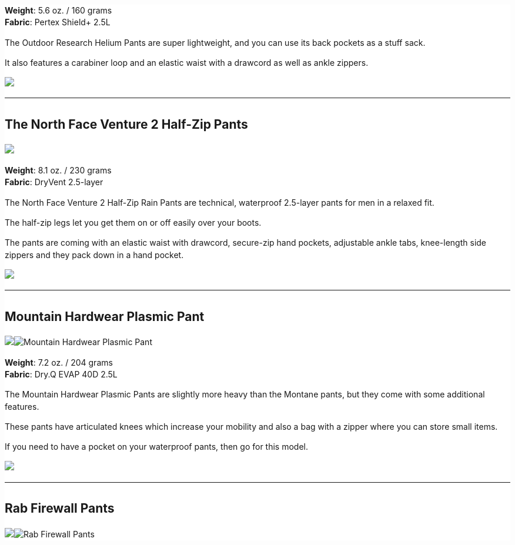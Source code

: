 **Weight**: 5.6 oz. / 160 grams<br>
**Fabric**: Pertex Shield+ 2.5L

The Outdoor Research Helium Pants are super lightweight, and you can use its back pockets as a stuff sack.

It also features a carabiner loop and an elastic waist with a drawcord as well as ankle zippers.

<a href="http://amzn.to/2yNIXYs" rel="nofollow"><img src="http://www.hikeventures.com/buy.gif"></a>

---

## The North Face Venture 2 Half-Zip Pants

<a rel="nofollow" target="_blank"  href="https://www.amazon.com/gp/product/B01GQUW4JM/ref=as_li_tl?ie=UTF8&camp=1789&creative=9325&creativeASIN=B01GQUW4JM&linkCode=as2&tag=hikeve-20&linkId=e03108b3d48ab31beaa64dc86191bc83"><img border="0" src="//ws-na.amazon-adsystem.com/widgets/q?_encoding=UTF8&MarketPlace=US&ASIN=B01GQUW4JM&ServiceVersion=20070822&ID=AsinImage&WS=1&Format=_SL250_&tag=hikeve-20" ></a><img src="//ir-na.amazon-adsystem.com/e/ir?t=hikeve-20&l=am2&o=1&a=B01GQUW4JM" width="1" height="1" border="0" alt="" style="border:none !important; margin:0px !important;" />

**Weight**: 8.1 oz. / 230 grams<br>
**Fabric**: DryVent 2.5-layer

The North Face Venture 2 Half-Zip Rain Pants are technical, waterproof 2.5-layer pants for men in a relaxed fit.

The half-zip legs let you get them on or off easily over your boots.

The pants are coming with an elastic waist with drawcord, secure-zip hand pockets, adjustable ankle tabs, knee-length side zippers and they pack down in a hand pocket.


<a href="http://amzn.to/2ydVO9D" rel="nofollow"><img src="http://www.hikeventures.com/buy.gif"></a>

---


## Mountain Hardwear Plasmic Pant

<a rel="nofollow" href="http://www.amazon.com/gp/product/B0089PN410/ref=as_li_tl?ie=UTF8&camp=1789&creative=9325&creativeASIN=B0089PN410&linkCode=as2&tag=hikeve-20&linkId=SCOBGEQN4LMQSIUF"><img border="0" src="http://ws-na.amazon-adsystem.com/widgets/q?_encoding=UTF8&ASIN=B0089PN410&Format=_SL250_&ID=AsinImage&MarketPlace=US&ServiceVersion=20070822&WS=1&tag=hikeve-20" ></a><img src="http://ir-na.amazon-adsystem.com/e/ir?t=hikeve-20&l=as2&o=1&a=B0089PN410" width="1" height="1" border="0" alt="Mountain Hardwear Plasmic Pant" style="border:none !important; margin:0px !important;" />

**Weight**: 7.2 oz. / 204 grams<br>
**Fabric**: Dry.Q EVAP 40D 2.5L

The Mountain Hardwear Plasmic Pants are slightly more heavy than the Montane pants, but they come with some additional features.

These pants have articulated knees which increase your mobility and also a bag with a zipper where you can store small items.

If you need to have a pocket on your waterproof pants, then go for this model.

<a href="http://amzn.to/2ke4pTB" rel="nofollow"><img src="http://www.hikeventures.com/buy.gif"></a>

---

## Rab Firewall Pants

<a rel="nofollow" href="https://www.amazon.com/gp/product/B01C644O04/ref=as_li_tl?ie=UTF8&camp=1789&creative=9325&creativeASIN=B01C644O04&linkCode=as2&tag=hikeve-20&linkId=0ab2f639df8dd66b00bcd42eed08d32a"><img border="0" src="//ws-na.amazon-adsystem.com/widgets/q?_encoding=UTF8&MarketPlace=US&ASIN=B01C644O04&ServiceVersion=20070822&ID=AsinImage&WS=1&Format=_SL250_&tag=hikeve-20" ></a><img src="//ir-na.amazon-adsystem.com/e/ir?t=hikeve-20&l=am2&o=1&a=B01C644O04" width="1" height="1" border="0" alt="Rab Firewall Pants" style="border:none !important; margin:0px !important;" />
